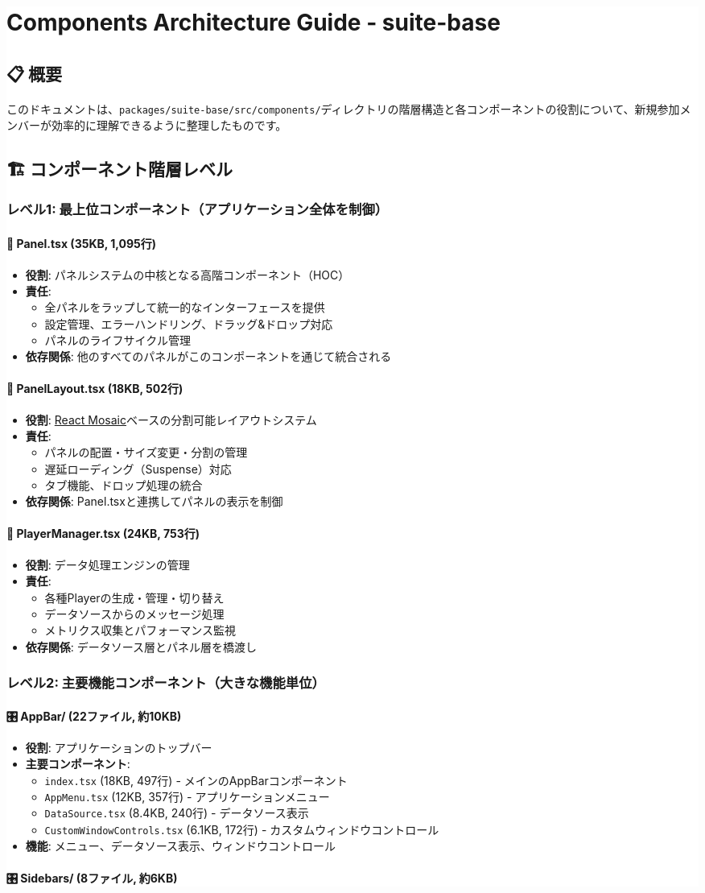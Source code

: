 # Components Architecture Guide - suite-base

## 📋 概要

このドキュメントは、`packages/suite-base/src/components/`ディレクトリの階層構造と各コンポーネントの役割について、新規参加メンバーが効率的に理解できるように整理したものです。

## 🏗️ コンポーネント階層レベル

### レベル1: 最上位コンポーネント（アプリケーション全体を制御）

#### 🎯 Panel.tsx (35KB, 1,095行)

- **役割**: パネルシステムの中核となる高階コンポーネント（HOC）
- **責任**:
  - 全パネルをラップして統一的なインターフェースを提供
  - 設定管理、エラーハンドリング、ドラッグ&ドロップ対応
  - パネルのライフサイクル管理
- **依存関係**: 他のすべてのパネルがこのコンポーネントを通じて統合される

#### 🎯 PanelLayout.tsx (18KB, 502行)

- **役割**: [React Mosaic](https://github.com/nomcopter/react-mosaic)ベースの分割可能レイアウトシステム
- **責任**:
  - パネルの配置・サイズ変更・分割の管理
  - 遅延ローディング（Suspense）対応
  - タブ機能、ドロップ処理の統合
- **依存関係**: Panel.tsxと連携してパネルの表示を制御

#### 🎯 PlayerManager.tsx (24KB, 753行)

- **役割**: データ処理エンジンの管理
- **責任**:
  - 各種Playerの生成・管理・切り替え
  - データソースからのメッセージ処理
  - メトリクス収集とパフォーマンス監視
- **依存関係**: データソース層とパネル層を橋渡し

### レベル2: 主要機能コンポーネント（大きな機能単位）

#### 🎛️ AppBar/ (22ファイル, 約10KB)

- **役割**: アプリケーションのトップバー
- **主要コンポーネント**:
  - `index.tsx` (18KB, 497行) - メインのAppBarコンポーネント
  - `AppMenu.tsx` (12KB, 357行) - アプリケーションメニュー
  - `DataSource.tsx` (8.4KB, 240行) - データソース表示
  - `CustomWindowControls.tsx` (6.1KB, 172行) - カスタムウィンドウコントロール
- **機能**: メニュー、データソース表示、ウィンドウコントロール

#### 🎛️ Sidebars/ (8ファイル, 約6KB)
